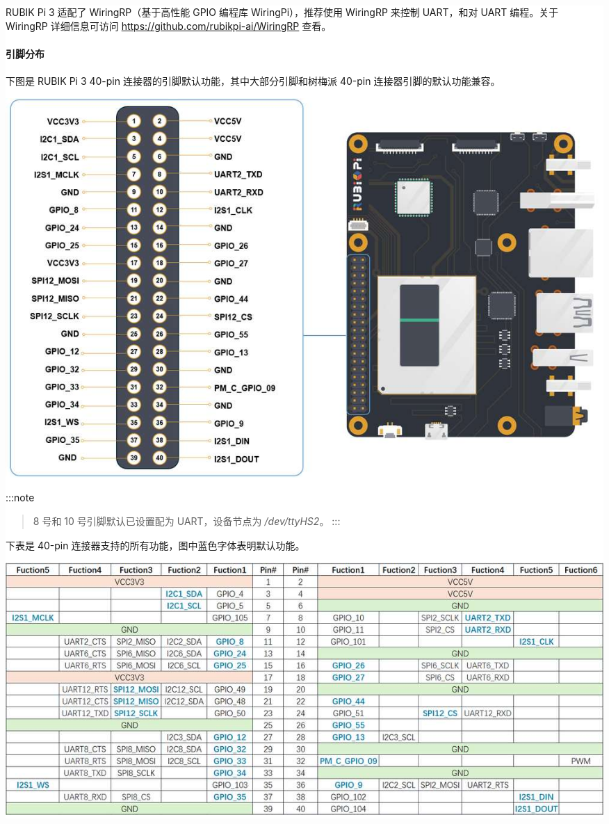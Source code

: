 RUBIK Pi 3 适配了 WiringRP（基于高性能 GPIO 编程库 WiringPi），推荐使用 WiringRP 来控制 UART，和对 UART 编程。关于 WiringRP 详细信息可访问 https://github.com/rubikpi-ai/WiringRP 查看。

#### 引脚分布

下图是 RUBIK Pi 3 40-pin 连接器的引脚默认功能，其中大部分引脚和树梅派 40-pin 连接器引脚的默认功能兼容。

![](images/image-116.jpg)

:::note
>
> 8 号和 10 号引脚默认已设置配为 UART，设备节点为 */dev/ttyHS2*。
:::

下表是 40-pin 连接器支持的所有功能，图中蓝色字体表明默认功能。

![](images/image-117.jpg)
